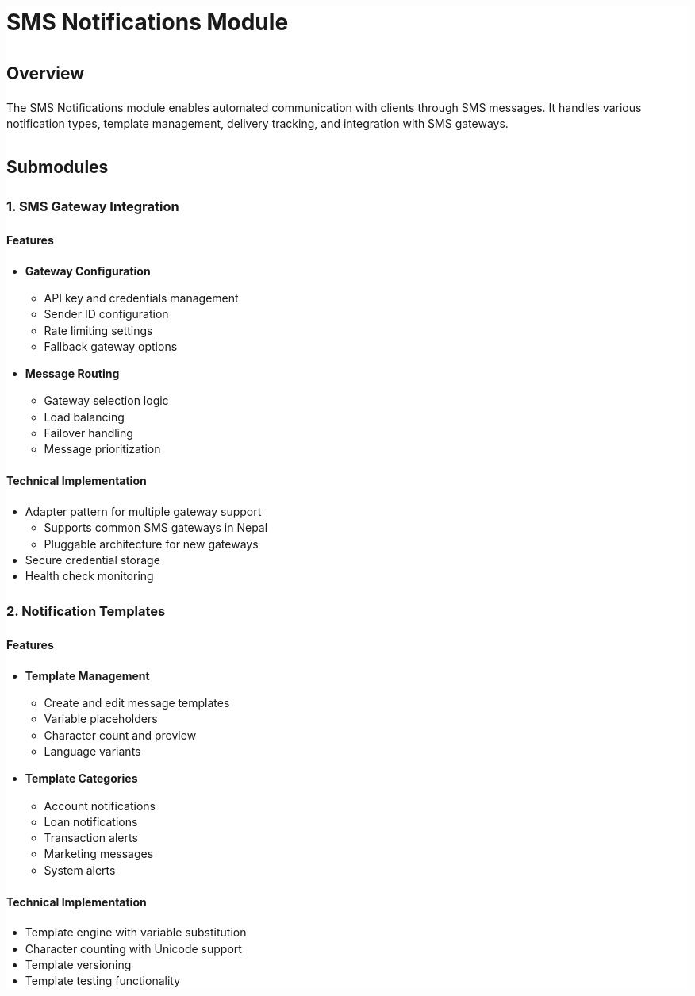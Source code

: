 # SMS Notifications Module

## Overview
The SMS Notifications module enables automated communication with clients through SMS messages. It handles various notification types, template management, delivery tracking, and integration with SMS gateways.

## Submodules

### 1. SMS Gateway Integration

#### Features
- **Gateway Configuration**
  - API key and credentials management
  - Sender ID configuration
  - Rate limiting settings
  - Fallback gateway options
  
- **Message Routing**
  - Gateway selection logic
  - Load balancing
  - Failover handling
  - Message prioritization

#### Technical Implementation
- Adapter pattern for multiple gateway support
  - Supports common SMS gateways in Nepal
  - Pluggable architecture for new gateways
- Secure credential storage
- Health check monitoring

### 2. Notification Templates

#### Features
- **Template Management**
  - Create and edit message templates
  - Variable placeholders
  - Character count and preview
  - Language variants
  
- **Template Categories**
  - Account notifications
  - Loan notifications
  - Transaction alerts
  - Marketing messages
  - System alerts

#### Technical Implementation
- Template engine with variable substitution
- Character counting with Unicode support
- Template versioning
- Template testing functionality
